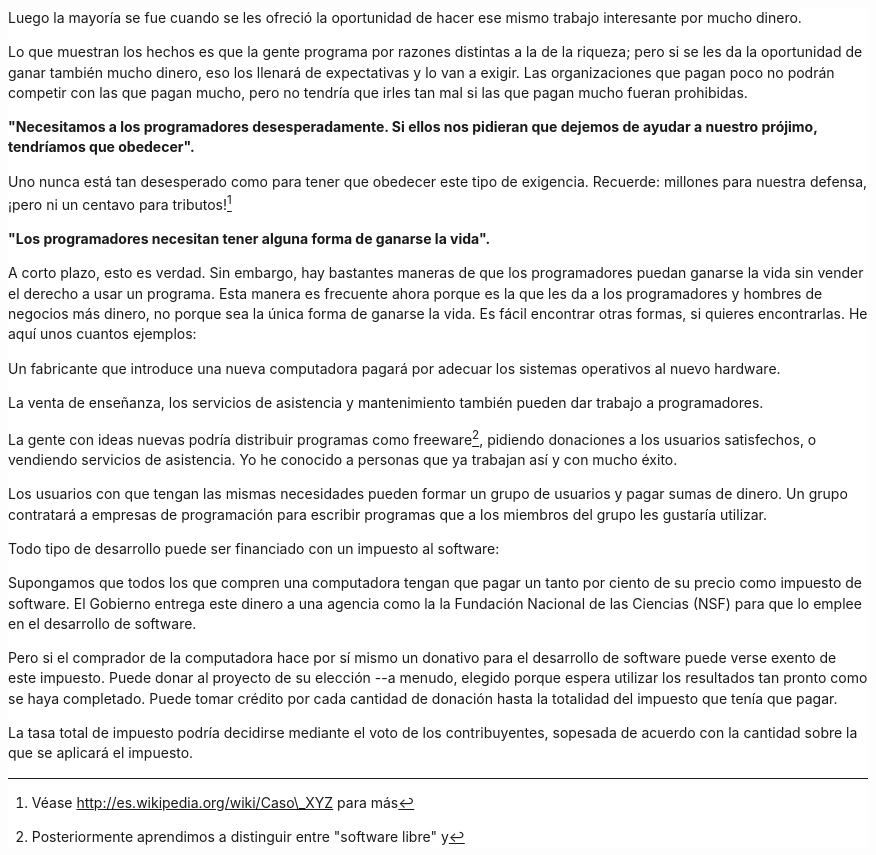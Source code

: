 Luego la mayoría se fue cuando se les ofreció la oportunidad de hacer
ese mismo trabajo interesante por mucho dinero.

Lo que muestran los hechos es que la gente programa por razones distintas
a la de la riqueza; pero si se les da la oportunidad de ganar también
mucho dinero, eso los llenará de expectativas y lo van a exigir. Las
organizaciones que pagan poco no podrán competir con las que pagan
mucho, pero no tendría que irles tan mal si las que pagan mucho fueran
prohibidas.

**"Necesitamos a los programadores desesperadamente. Si ellos nos pidieran
que dejemos de ayudar a nuestro prójimo, tendríamos que obedecer".**

Uno nunca está tan desesperado como para tener que obedecer este tipo de
exigencia. Recuerde: millones para nuestra defensa, ¡pero ni un centavo
para tributos![^58]

**"Los programadores necesitan tener alguna forma de ganarse la vida".**

A corto plazo, esto es verdad. Sin embargo, hay bastantes maneras de
que los programadores puedan ganarse la vida sin vender el derecho a
usar un programa. Esta manera es frecuente ahora porque es la que les
da a los programadores y hombres de negocios más dinero, no porque sea
la única forma de ganarse la vida. Es fácil encontrar otras formas,
si quieres encontrarlas. He aquí unos cuantos ejemplos:

Un fabricante que introduce una nueva computadora pagará por adecuar
los sistemas operativos al nuevo hardware.

La venta de enseñanza, los servicios de asistencia y mantenimiento
también pueden dar trabajo a programadores.

La gente con ideas nuevas podría distribuir programas como
freeware[^59], pidiendo donaciones a los usuarios satisfechos, o
vendiendo servicios de asistencia. Yo he conocido a personas que ya
trabajan así y con mucho éxito.

Los usuarios con que tengan las mismas necesidades pueden formar un grupo
de usuarios y pagar sumas de dinero. Un grupo contratará a empresas de
programación para escribir programas que a los miembros del grupo les
gustaría utilizar.

Todo tipo de desarrollo puede ser financiado con un impuesto al software:

Supongamos que todos los que compren una computadora tengan que pagar
un tanto por ciento de su precio como impuesto de software. El Gobierno
entrega este dinero a una agencia como la la Fundación Nacional de las
Ciencias (NSF) para que lo emplee en el desarrollo de software.

Pero si el comprador de la computadora hace por sí mismo un donativo
para el desarrollo de software puede verse exento de este impuesto. Puede
donar al proyecto de su elección --a menudo, elegido porque espera
utilizar los resultados tan pronto como se haya completado. Puede tomar
crédito por cada cantidad de donación hasta la totalidad del impuesto
que tenía que pagar.

La tasa total de impuesto podría decidirse mediante el voto de los
contribuyentes, sopesada de acuerdo con la cantidad sobre la que se
aplicará el impuesto.


[^free-sw]: <http://www.gnu.org/philosophy/free-sw.es.html>
[^1]: <http://www.gnu.org/philosophy/free-sw.es.html#History>
[^2]: <https://gnu.org/philosophy/free-software-even-more-important.html>
[^3]: <http://www.gnu.org/philosophy/free-sw.es.html#exportcontrol>
[^4]: <https://gnu.org/copyleft/copyleft.html>
[^5]: <https://gnu.org/philosophy/pragmatic.html>
[^6]: <https://gnu.org/philosophy/categories.html#Non-CopyleftedFreeSoftware>
[^7]: <https://gnu.org/philosophy/categories.html>
[^8]: <https://gnu.org/philosophy/selling.html>
[^9]: <https://gnu.org/philosophy/words-to-avoid.html>
[^10]: <https://gnu.org/licenses/license-list.es.html>
[^11]: <https://gnu.org/philosophy/free-doc.html>
[^12]: <http://wikipedia.org>
[^13]: <http://freedomdefined.org>
[^14]: <https://gnu.org/philosophy/open-source-misses-the-point.html>
[^15]: <http://creativecommons.org/licenses/by-nd/3.0/us/deed.es>
[^copyleft]: <http://www.gnu.org/copyleft/copyleft.es.html>
[^ndt1]: Nota del traductor: El nombre es un juego de palabras en
[^16]: <https://gnu.org/philosophy/categories.es.html#PublicDomainSoftware>
[^17]: <https://gnu.org/philosophy/categories.es.html#ProprietarySoftware>
[^18]: <https://gnu.org/gnu/thegnuproject.es.html>
[^19]: <https://gnu.org/philosophy/pragmatic.es.html>
[^20]: <https://gnu.org/prep/tasks.html>
[^21]: <https://gnu.org/philosophy/free-sw.es.html>
[^22]: <https://gnu.org/copyleft/gpl.html>
[^23]: <https://gnu.org/copyleft/gpl.txt>
[^24]: <https://gnu.org/copyleft/gpl.texi>
[^25]: <https://gnu.org/licenses/gpl-faq.es.html>
[^26]: <https://gnu.org/licenses/why-assign.es.html>
[^27]: <https://gnu.org/licenses/agpl.html>
[^28]: <https://gnu.org/licenses/agpl.txt>
[^29]: <https://gnu.org/licenses/agpl.texi>
[^30]: <https://gnu.org/licenses/lgpl.html>
[^31]: <https://gnu.org/licenses/lgpl.txt>
[^32]: <https://gnu.org/licenses/lgpl.texi>
[^33]: <https://gnu.org/philosophy/why-not-lgpl.html>
[^34]: <https://gnu.org/licenses/fdl.html>
[^35]: <https://gnu.org/licenses/fdl.txt>
[^36]: <https://gnu.org/copyleft/fdl.texi>
[^37]: <https://gnu.org/copyleft/gpl-howto.html>
[^38]: <https://gnu.org/copyleft/fdl.html#addendum>
[^39]: <https://gnu.org/copyleft/fdl-howto.html>
[^40]: <https://en.wikipedia.org/wiki/Copyleft#Symbol>
[^manifesto]: <http://www.gnu.org/gnu/manifesto.es.html>
[^41]: <http://www.stallman.org/>
[^42]: <http://www.gnu.org/home.html>
[^43]: <http://www.gnu.org/software/software.html>
[^45]:  Esta expresión resultó poco precisa. La intención era decir que
[^46]: GNU se pronuncia en inglés de forma muy similar a "new", que
[^47]: La expresión "regalar" es otro indicio de que yo todavía no había
[^48]: <https://gnu.org/philosophy/categories.html#ProprietarySoftware>
[^49]: <http://fsf.org/campaigns/priority-projects>
[^50]: <http://savannah.gnu.org/people/?type_id=1>
[^51]: <http://www.gnu.org/help/help.html>
[^52]: Aquí también omití distinguir cuidadosamente entre los dos
[^53]: Ya existen varias compañías de este tipo.
[^54]: Aunque es una organización sin ánimo de lucro más que una
[^55]: Un grupo de empresas de informática alrededor de 1991 reunió
[^56]: Creo que me equivoqué al decir que el software privativo era la
[^57]: En la década de 1980 todavía no me había dado cuenta de lo
[^58]: Véase <http://es.wikipedia.org/wiki/Caso\_XYZ> para más
[^59]: Posteriormente aprendimos a distinguir entre "software libre" y
[^arstechnica]: <http://arstechnica.com/security/2013/06/nsa-gets-early-access-to-zero-day-data-from-microsoft-others/>
[^62]: <http://www.stallman.org/>
[^67]: <http://www.wired.com/opinion/2013/09/why-free-software-is-more-important-now-than-ever-before>
[^68]: <https://gnu.org/help>
[^69]: En inglés, el término "free" puede significar "libre" o "gratuito".
[^70]: <https://gnu.org/philosophy/free-sw.html>
[^71]: <https://gnu.org/philosophy/proprietary.html>
[^72]: Adaptación de "*iThings*", término ideado para referirse de
[^73]: <https://gnu.org/gnu/the-gnu-project.html>
[^74]: <https://gnu.org/gnu/gnu-linux-faq.html>
[^75]: <https://gnu.org/philosophy/who-does-that-server-really-serve.html>
[^76]: <https://gnu.org/licenses/license-recommendations.html>
[^77]: <http://www.gnu.org/help>